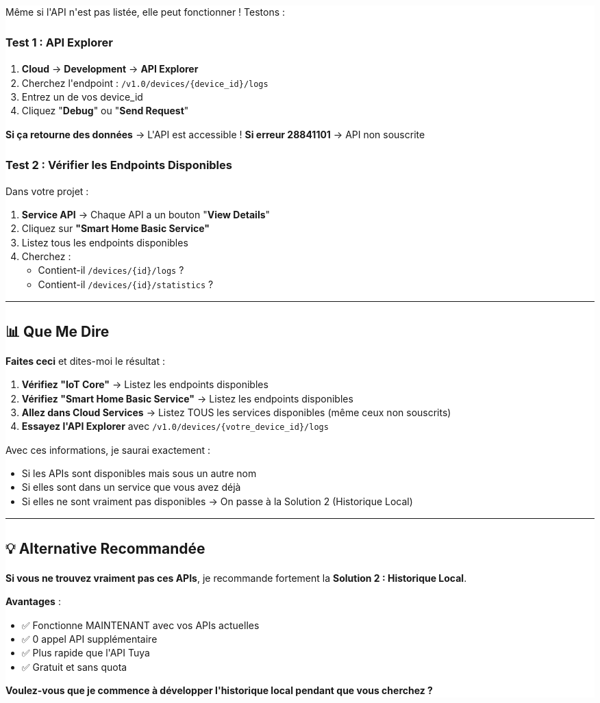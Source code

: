 Même si l'API n'est pas listée, elle peut fonctionner ! Testons :

### Test 1 : API Explorer

1. **Cloud** → **Development** → **API Explorer**
2. Cherchez l'endpoint : `/v1.0/devices/{device_id}/logs`
3. Entrez un de vos device_id
4. Cliquez "**Debug**" ou "**Send Request**"

**Si ça retourne des données** → L'API est accessible !
**Si erreur 28841101** → API non souscrite

### Test 2 : Vérifier les Endpoints Disponibles

Dans votre projet :
1. **Service API** → Chaque API a un bouton "**View Details**"
2. Cliquez sur **"Smart Home Basic Service"**
3. Listez tous les endpoints disponibles
4. Cherchez :
   - Contient-il `/devices/{id}/logs` ?
   - Contient-il `/devices/{id}/statistics` ?

---

## 📊 Que Me Dire

**Faites ceci** et dites-moi le résultat :

1. **Vérifiez "IoT Core"** → Listez les endpoints disponibles
2. **Vérifiez "Smart Home Basic Service"** → Listez les endpoints disponibles
3. **Allez dans Cloud Services** → Listez TOUS les services disponibles (même ceux non souscrits)
4. **Essayez l'API Explorer** avec `/v1.0/devices/{votre_device_id}/logs`

Avec ces informations, je saurai exactement :
- Si les APIs sont disponibles mais sous un autre nom
- Si elles sont dans un service que vous avez déjà
- Si elles ne sont vraiment pas disponibles → On passe à la Solution 2 (Historique Local)

---

## 💡 Alternative Recommandée

**Si vous ne trouvez vraiment pas ces APIs**, je recommande fortement la **Solution 2 : Historique Local**.

**Avantages** :
- ✅ Fonctionne MAINTENANT avec vos APIs actuelles
- ✅ 0 appel API supplémentaire
- ✅ Plus rapide que l'API Tuya
- ✅ Gratuit et sans quota

**Voulez-vous que je commence à développer l'historique local pendant que vous cherchez ?**
